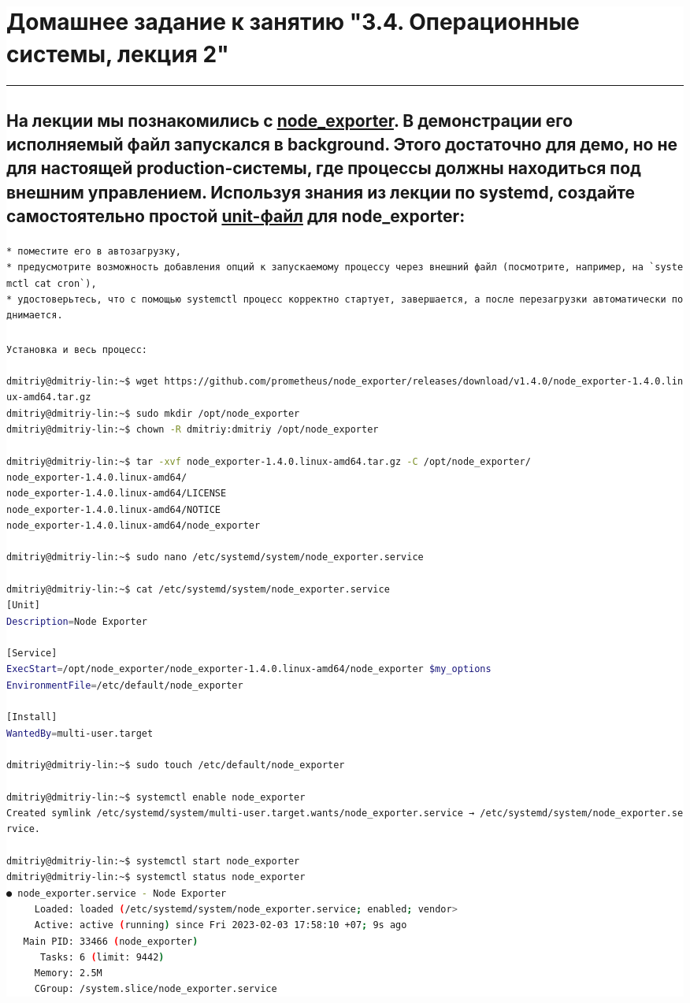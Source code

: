 # Домашнее задание к занятию "3.4. Операционные системы, лекция 2"

***
## На лекции мы познакомились с [node_exporter](https://github.com/prometheus/node_exporter/releases). В демонстрации его исполняемый файл запускался в background. Этого достаточно для демо, но не для настоящей production-системы, где процессы должны находиться под внешним управлением. Используя знания из лекции по systemd, создайте самостоятельно простой [unit-файл](https://www.freedesktop.org/software/systemd/man/systemd.service.html) для node_exporter:

    * поместите его в автозагрузку,
    * предусмотрите возможность добавления опций к запускаемому процессу через внешний файл (посмотрите, например, на `systemctl cat cron`),
    * удостоверьтесь, что с помощью systemctl процесс корректно стартует, завершается, а после перезагрузки автоматически поднимается.
  
###
```bash
Установка и весь процесс:

dmitriy@dmitriy-lin:~$ wget https://github.com/prometheus/node_exporter/releases/download/v1.4.0/node_exporter-1.4.0.linux-amd64.tar.gz
dmitriy@dmitriy-lin:~$ sudo mkdir /opt/node_exporter
dmitriy@dmitriy-lin:~$ chown -R dmitriy:dmitriy /opt/node_exporter

dmitriy@dmitriy-lin:~$ tar -xvf node_exporter-1.4.0.linux-amd64.tar.gz -C /opt/node_exporter/
node_exporter-1.4.0.linux-amd64/
node_exporter-1.4.0.linux-amd64/LICENSE
node_exporter-1.4.0.linux-amd64/NOTICE
node_exporter-1.4.0.linux-amd64/node_exporter

dmitriy@dmitriy-lin:~$ sudo nano /etc/systemd/system/node_exporter.service

dmitriy@dmitriy-lin:~$ cat /etc/systemd/system/node_exporter.service
[Unit]
Description=Node Exporter

[Service]
ExecStart=/opt/node_exporter/node_exporter-1.4.0.linux-amd64/node_exporter $my_options
EnvironmentFile=/etc/default/node_exporter

[Install]
WantedBy=multi-user.target

dmitriy@dmitriy-lin:~$ sudo touch /etc/default/node_exporter

dmitriy@dmitriy-lin:~$ systemctl enable node_exporter
Created symlink /etc/systemd/system/multi-user.target.wants/node_exporter.service → /etc/systemd/system/node_exporter.service.

dmitriy@dmitriy-lin:~$ systemctl start node_exporter
dmitriy@dmitriy-lin:~$ systemctl status node_exporter
● node_exporter.service - Node Exporter
     Loaded: loaded (/etc/systemd/system/node_exporter.service; enabled; vendor>
     Active: active (running) since Fri 2023-02-03 17:58:10 +07; 9s ago
   Main PID: 33466 (node_exporter)
      Tasks: 6 (limit: 9442)
     Memory: 2.5M
     CGroup: /system.slice/node_exporter.service
```